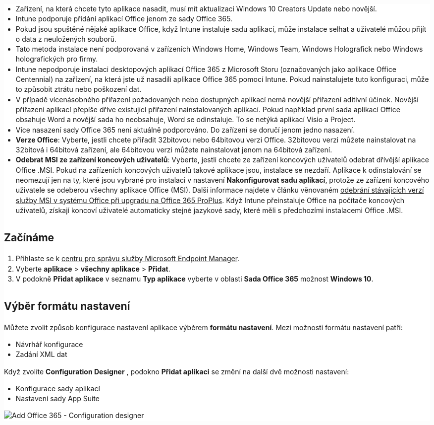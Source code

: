 - Zařízení, na která chcete tyto aplikace nasadit, musí mít aktualizaci Windows 10 Creators Update nebo novější.
- Intune podporuje přidání aplikací Office jenom ze sady Office 365.
- Pokud jsou spuštěné nějaké aplikace Office, když Intune instaluje sadu aplikací, může instalace selhat a uživatelé můžou přijít o data z neuložených souborů.
- Tato metoda instalace není podporovaná v zařízeních Windows Home, Windows Team, Windows Holografick nebo Windows holografických pro firmy.
- Intune nepodporuje instalaci desktopových aplikací Office 365 z Microsoft Storu (označovaných jako aplikace Office Centennial) na zařízení, na která jste už nasadili aplikace Office 365 pomocí Intune. Pokud nainstalujete tuto konfiguraci, může to způsobit ztrátu nebo poškození dat.
- V případě vícenásobného přiřazení požadovaných nebo dostupných aplikací nemá novější přiřazení aditivní účinek. Novější přiřazení aplikací přepíše dříve existující přiřazení nainstalovaných aplikací. Pokud například první sada aplikací Office obsahuje Word a novější sada ho neobsahuje, Word se odinstaluje. To se netýká aplikací Visio a Project.
- Více nasazení sady Office 365 není aktuálně podporováno. Do zařízení se doručí jenom jedno nasazení.
- **Verze Office**: Vyberte, jestli chcete přiřadit 32bitovou nebo 64bitovou verzi Office. 32bitovou verzi můžete nainstalovat na 32bitová i 64bitová zařízení, ale 64bitovou verzi můžete nainstalovat jenom na 64bitová zařízení.
- **Odebrat MSI ze zařízení koncových uživatelů**: Vyberte, jestli chcete ze zařízení koncových uživatelů odebrat dřívější aplikace Office .MSI. Pokud na zařízeních koncových uživatelů takové aplikace jsou, instalace se nezdaří. Aplikace k odinstalování se neomezují jen na ty, které jsou vybrané pro instalaci v nastavení **Nakonfigurovat sadu aplikací**, protože ze zařízení koncového uživatele se odeberou všechny aplikace Office (MSI). Další informace najdete v článku věnovaném [odebrání stávajících verzí služby MSI v systému Office při upgradu na Office 365 ProPlus](https://docs.microsoft.com/deployoffice/upgrade-from-msi-version). Když Intune přeinstaluje Office na počítače koncových uživatelů, získají koncoví uživatelé automaticky stejné jazykové sady, které měli s předchozími instalacemi Office .MSI.

## <a name="get-started"></a>Začínáme

1. Přihlaste se k [centru pro správu služby Microsoft Endpoint Manager](https://go.microsoft.com/fwlink/?linkid=2109431).
2. Vyberte **aplikace** > **všechny aplikace** > **Přidat**.
3. V podokně **Přidat aplikace** v seznamu **Typ aplikace** vyberte v oblasti **Sada Office 365** možnost **Windows 10**.

## <a name="select-settings-format"></a>Výběr formátu nastavení

Můžete zvolit způsob konfigurace nastavení aplikace výběrem **formátu nastavení**. Mezi možnosti formátu nastavení patří:
- Návrhář konfigurace
- Zadání XML dat

Když zvolíte **Configuration Designer** , podokno **Přidat aplikaci** se změní na další dvě možnosti nastavení:
- Konfigurace sady aplikací
- Nastavení sady App Suite

<img alt="Add Office 365 - Configuration designer" src="./media/apps-add-office365/apps-add-office365-02.png" width="700">

